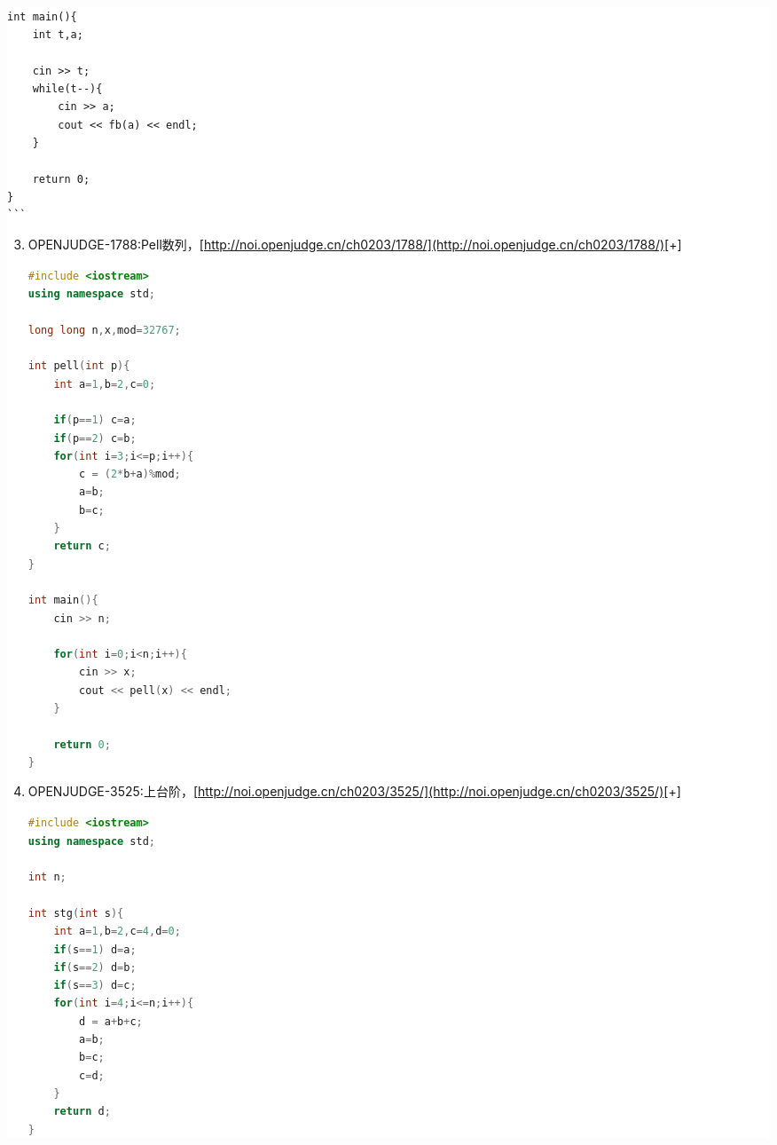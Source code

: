 	int main(){
		int t,a;
		
		cin >> t;
		while(t--){
			cin >> a;
			cout << fb(a) << endl;
		}
		
		return 0;
	}
	```
3. OPENJUDGE-1788:Pell数列，[http://noi.openjudge.cn/ch0203/1788/](http://noi.openjudge.cn/ch0203/1788/)<label onclick="doShow(this)" style="cursor:pointer;">[+]</label>
	```c++ {.line-numbers .fold}
	#include <iostream>
	using namespace std;

	long long n,x,mod=32767;

	int pell(int p){
		int a=1,b=2,c=0;
		
		if(p==1) c=a; 
		if(p==2) c=b;
		for(int i=3;i<=p;i++){
			c = (2*b+a)%mod;
			a=b;
			b=c;
		}
		return c;
	}

	int main(){
		cin >> n;
		
		for(int i=0;i<n;i++){
			cin >> x;
			cout << pell(x) << endl;
		}
		
		return 0;
	}
	```
4. OPENJUDGE-3525:上台阶，[http://noi.openjudge.cn/ch0203/3525/](http://noi.openjudge.cn/ch0203/3525/)<label onclick="doShow(this)" style="cursor:pointer;">[+]</label>
	```c++ {.line-numbers .fold}
	#include <iostream>
	using namespace std;

	int n;

	int stg(int s){
		int a=1,b=2,c=4,d=0;
		if(s==1) d=a; 
		if(s==2) d=b; 
		if(s==3) d=c; 
		for(int i=4;i<=n;i++){
			d = a+b+c;
			a=b;
			b=c;
			c=d;
		}
		return d;
	}
